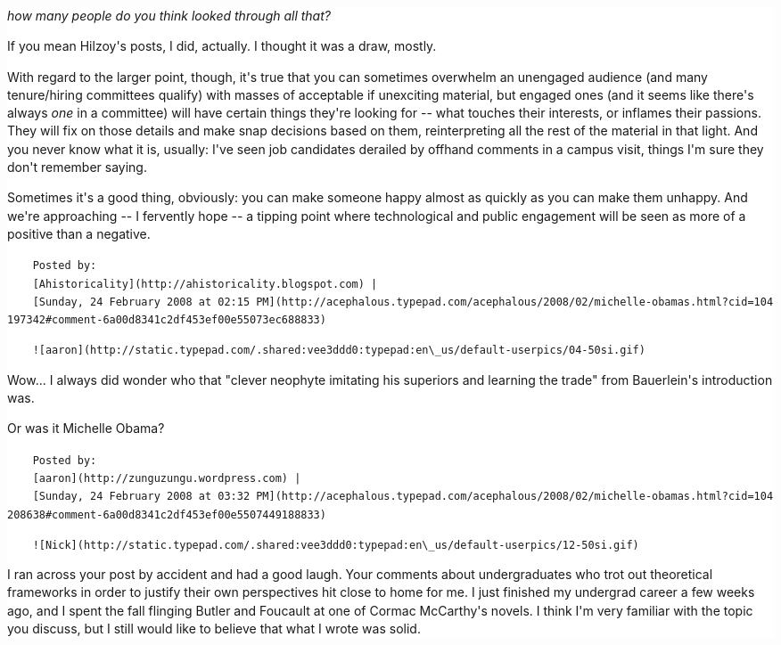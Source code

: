 
_how many people do you think looked through all that?_

If you mean Hilzoy's posts, I did, actually. I thought it was a draw, mostly.

With regard to the larger point, though, it's true that you can sometimes overwhelm an unengaged audience (and many tenure/hiring committees qualify) with masses of acceptable if unexciting material, but engaged ones (and it seems like there's always _one_ in a committee) will have certain things they're looking for -- what touches their interests, or inflames their passions. They will fix on those details and make snap decisions based on them, reinterpreting all the rest of the material in that light. And you never know what it is, usually: I've seen job candidates derailed by offhand comments in a campus visit, things I'm sure they don't remember saying. 

Sometimes it's a good thing, obviously: you can make someone happy almost as quickly as you can make them unhappy. And we're approaching -- I fervently hope -- a tipping point where technological and public engagement will be seen as more of a positive than a negative. 

	

		Posted by:
		[Ahistoricality](http://ahistoricality.blogspot.com) |
		[Sunday, 24 February 2008 at 02:15 PM](http://acephalous.typepad.com/acephalous/2008/02/michelle-obamas.html?cid=104197342#comment-6a00d8341c2df453ef00e55073ec688833)

[]()

	

		![aaron](http://static.typepad.com/.shared:vee3ddd0:typepad:en\_us/default-userpics/04-50si.gif)
	

	

		

Wow... I always did wonder who that "clever neophyte imitating his superiors and learning the trade" from Bauerlein's introduction was. 

Or was it Michelle Obama?

	

		Posted by:
		[aaron](http://zunguzungu.wordpress.com) |
		[Sunday, 24 February 2008 at 03:32 PM](http://acephalous.typepad.com/acephalous/2008/02/michelle-obamas.html?cid=104208638#comment-6a00d8341c2df453ef00e5507449188833)

[]()

	

		![Nick](http://static.typepad.com/.shared:vee3ddd0:typepad:en\_us/default-userpics/12-50si.gif)
	

	

		

I ran across your post by accident and had a good laugh. Your comments about undergraduates who trot out theoretical frameworks in order to justify their own perspectives hit close to home for me. I just finished my undergrad career a few weeks ago, and I spent the fall flinging Butler and Foucault at one of Cormac McCarthy's novels. I think I'm very familiar with the topic you discuss, but I still would like to believe that what I wrote was solid.
